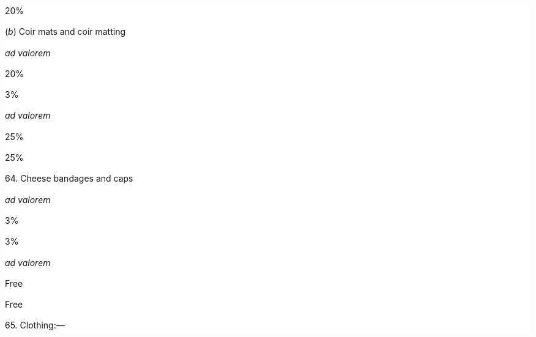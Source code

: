 <td colspan="3"><p>20%</p></td>

</tr>

<tr>

<td><p>(<i>b</i>) Coir mats and coir matting</p></td>

<td><p><i>ad valorem</i></p></td>

<td colspan="3"><p>20%</p></td>

<td colspan="3"><p>3%</p></td>

<td><p><i>ad valorem</i></p></td>

<td colspan="3"><p>25%</p></td>

<td colspan="3"><p>25%</p></td>

</tr>

<tr>

<td><p>64. Cheese bandages and caps</p></td>

<td><p><i>ad valorem</i></p></td>

<td colspan="3"><p>3%</p></td>

<td colspan="3"><p>3%</p></td>

<td><p><i>ad valorem</i></p></td>

<td colspan="3"><p>Free</p></td>

<td colspan="3"><p>Free</p></td>

</tr>

<tr>

<td><p>65. Clothing:&#x2014;</p></td>

<td><p></p></td>

<td><p></p></td>

<td><p></p></td>

<td><p></p></td>

<td><p></p></td>

<td><p></p></td>

<td><p></p></td>

<td><p></p></td>

<td><p></p></td>

<td><p></p></td>

<td><p></p></td>
